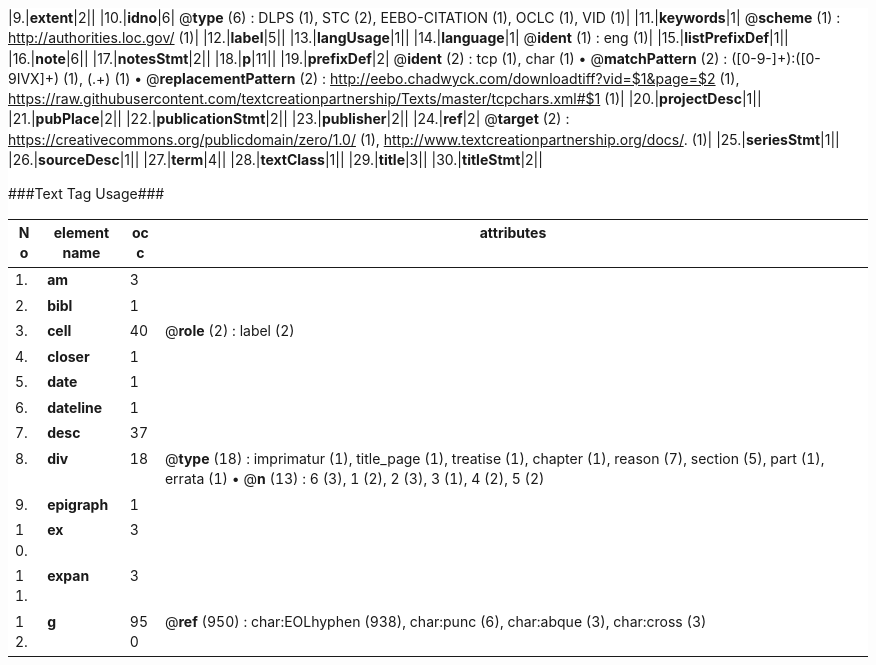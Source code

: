 |9.|__extent__|2||
|10.|__idno__|6| @__type__ (6) : DLPS (1), STC (2), EEBO-CITATION (1), OCLC (1), VID (1)|
|11.|__keywords__|1| @__scheme__ (1) : http://authorities.loc.gov/ (1)|
|12.|__label__|5||
|13.|__langUsage__|1||
|14.|__language__|1| @__ident__ (1) : eng (1)|
|15.|__listPrefixDef__|1||
|16.|__note__|6||
|17.|__notesStmt__|2||
|18.|__p__|11||
|19.|__prefixDef__|2| @__ident__ (2) : tcp (1), char (1)  •  @__matchPattern__ (2) : ([0-9\-]+):([0-9IVX]+) (1), (.+) (1)  •  @__replacementPattern__ (2) : http://eebo.chadwyck.com/downloadtiff?vid=$1&page=$2 (1), https://raw.githubusercontent.com/textcreationpartnership/Texts/master/tcpchars.xml#$1 (1)|
|20.|__projectDesc__|1||
|21.|__pubPlace__|2||
|22.|__publicationStmt__|2||
|23.|__publisher__|2||
|24.|__ref__|2| @__target__ (2) : https://creativecommons.org/publicdomain/zero/1.0/ (1), http://www.textcreationpartnership.org/docs/. (1)|
|25.|__seriesStmt__|1||
|26.|__sourceDesc__|1||
|27.|__term__|4||
|28.|__textClass__|1||
|29.|__title__|3||
|30.|__titleStmt__|2||


###Text Tag Usage###

|No|element name|occ|attributes|
|---|---|---|---|
|1.|__am__|3||
|2.|__bibl__|1||
|3.|__cell__|40| @__role__ (2) : label (2)|
|4.|__closer__|1||
|5.|__date__|1||
|6.|__dateline__|1||
|7.|__desc__|37||
|8.|__div__|18| @__type__ (18) : imprimatur (1), title_page (1), treatise (1), chapter (1), reason (7), section (5), part (1), errata (1)  •  @__n__ (13) : 6 (3), 1 (2), 2 (3), 3 (1), 4 (2), 5 (2)|
|9.|__epigraph__|1||
|10.|__ex__|3||
|11.|__expan__|3||
|12.|__g__|950| @__ref__ (950) : char:EOLhyphen (938), char:punc (6), char:abque (3), char:cross (3)|